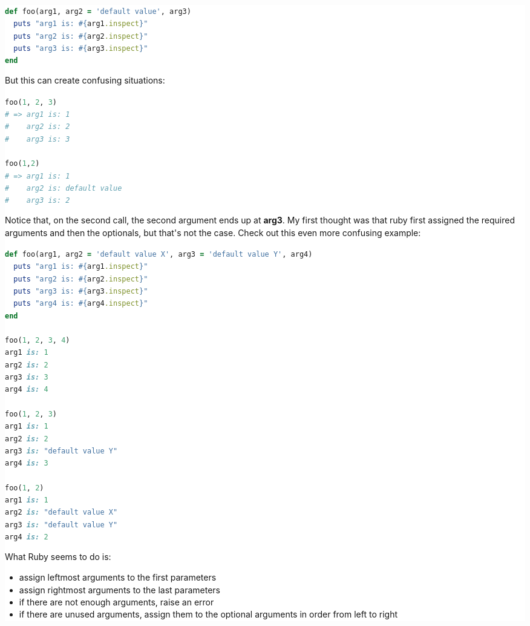```ruby
def foo(arg1, arg2 = 'default value', arg3)
  puts "arg1 is: #{arg1.inspect}"
  puts "arg2 is: #{arg2.inspect}"
  puts "arg3 is: #{arg3.inspect}"
end
```

But this can create confusing situations:

```ruby
foo(1, 2, 3)
# => arg1 is: 1
#    arg2 is: 2
#    arg3 is: 3

foo(1,2)
# => arg1 is: 1
#    arg2 is: default value
#    arg3 is: 2
```

Notice that, on the second call, the second argument ends up at **arg3**. My first thought was that ruby first assigned the required arguments and then the optionals, but that's not the case. Check out this even more confusing example:

```ruby
def foo(arg1, arg2 = 'default value X', arg3 = 'default value Y', arg4)
  puts "arg1 is: #{arg1.inspect}"
  puts "arg2 is: #{arg2.inspect}"
  puts "arg3 is: #{arg3.inspect}"
  puts "arg4 is: #{arg4.inspect}"
end

foo(1, 2, 3, 4)
arg1 is: 1
arg2 is: 2
arg3 is: 3
arg4 is: 4

foo(1, 2, 3)
arg1 is: 1
arg2 is: 2
arg3 is: "default value Y"
arg4 is: 3

foo(1, 2)
arg1 is: 1
arg2 is: "default value X"
arg3 is: "default value Y"
arg4 is: 2
```

What Ruby seems to do is:
- assign leftmost arguments to the first parameters
- assign rightmost arguments to the last parameters
- if there are not enough arguments, raise an error
- if there are unused arguments, assign them to the optional arguments in order from left to right
